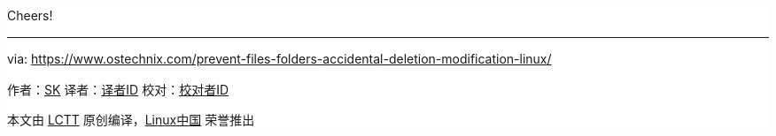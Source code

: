 Cheers!



--------------------------------------------------------------------------------

via: https://www.ostechnix.com/prevent-files-folders-accidental-deletion-modification-linux/

作者：[SK][a]
译者：[译者ID](https://github.com/译者ID)
校对：[校对者ID](https://github.com/校对者ID)

本文由 [LCTT](https://github.com/LCTT/TranslateProject) 原创编译，[Linux中国](https://linux.cn/) 荣誉推出

[a]:https://www.ostechnix.com/author/sk/
